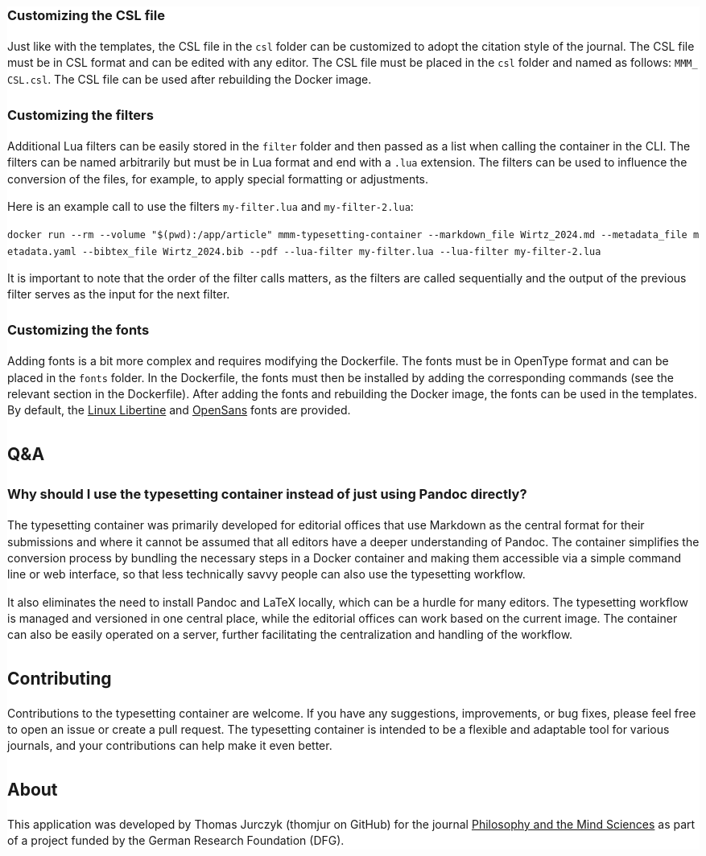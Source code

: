 ### Customizing the CSL file
Just like with the templates, the CSL file in the `csl` folder can be customized to adopt the citation style of the journal. The CSL file must be in CSL format and can be edited with any editor. The CSL file must be placed in the `csl` folder and named as follows: `MMM_CSL.csl`. The CSL file can be used after rebuilding the Docker image.

### Customizing the filters
Additional Lua filters can be easily stored in the `filter` folder and then passed as a list when calling the container in the CLI. The filters can be named arbitrarily but must be in Lua format and end with a `.lua` extension. The filters can be used to influence the conversion of the files, for example, to apply special formatting or adjustments.

Here is an example call to use the filters `my-filter.lua` and `my-filter-2.lua`:

`docker run --rm --volume "$(pwd):/app/article" mmm-typesetting-container --markdown_file Wirtz_2024.md --metadata_file metadata.yaml --bibtex_file Wirtz_2024.bib --pdf --lua-filter my-filter.lua --lua-filter my-filter-2.lua`

It is important to note that the order of the filter calls matters, as the filters are called sequentially and the output of the previous filter serves as the input for the next filter.

### Customizing the fonts
Adding fonts is a bit more complex and requires modifying the Dockerfile. The fonts must be in OpenType format and can be placed in the `fonts` folder. In the Dockerfile, the fonts must then be installed by adding the corresponding commands (see the relevant section in the Dockerfile). After adding the fonts and rebuilding the Docker image, the fonts can be used in the templates. By default, the [Linux Libertine](https://en.wikipedia.org/wiki/Linux_Libertine) and [OpenSans](https://fonts.google.com/specimen/Open+Sans) fonts are provided.

## Q&A

### Why should I use the typesetting container instead of just using Pandoc directly?
The typesetting container was primarily developed for editorial offices that use Markdown as the central format for their submissions and where it cannot be assumed that all editors have a deeper understanding of Pandoc. The container simplifies the conversion process by bundling the necessary steps in a Docker container and making them accessible via a simple command line or web interface, so that less technically savvy people can also use the typesetting workflow.

It also eliminates the need to install Pandoc and LaTeX locally, which can be a hurdle for many editors. The typesetting workflow is managed and versioned in one central place, while the editorial offices can work based on the current image. The container can also be easily operated on a server, further facilitating the centralization and handling of the workflow.

## Contributing
Contributions to the typesetting container are welcome. If you have any suggestions, improvements, or bug fixes, please feel free to open an issue or create a pull request. The typesetting container is intended to be a flexible and adaptable tool for various journals, and your contributions can help make it even better.

## About
This application was developed by Thomas Jurczyk (thomjur on GitHub) for the journal [Philosophy and the Mind Sciences](https://philosophymindscience.org/) as part of a project funded by the German Research Foundation (DFG).
